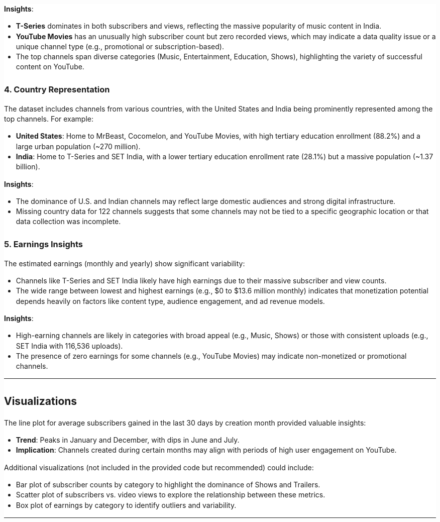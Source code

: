 **Insights**:
- **T-Series** dominates in both subscribers and views, reflecting the massive popularity of music content in India.
- **YouTube Movies** has an unusually high subscriber count but zero recorded views, which may indicate a data quality issue or a unique channel type (e.g., promotional or subscription-based).
- The top channels span diverse categories (Music, Entertainment, Education, Shows), highlighting the variety of successful content on YouTube.

### 4. Country Representation
The dataset includes channels from various countries, with the United States and India being prominently represented among the top channels. For example:
- **United States**: Home to MrBeast, Cocomelon, and YouTube Movies, with high tertiary education enrollment (88.2%) and a large urban population (~270 million).
- **India**: Home to T-Series and SET India, with a lower tertiary education enrollment rate (28.1%) but a massive population (~1.37 billion).

**Insights**:
- The dominance of U.S. and Indian channels may reflect large domestic audiences and strong digital infrastructure.
- Missing country data for 122 channels suggests that some channels may not be tied to a specific geographic location or that data collection was incomplete.

### 5. Earnings Insights
The estimated earnings (monthly and yearly) show significant variability:
- Channels like T-Series and SET India likely have high earnings due to their massive subscriber and view counts.
- The wide range between lowest and highest earnings (e.g., $0 to $13.6 million monthly) indicates that monetization potential depends heavily on factors like content type, audience engagement, and ad revenue models.

**Insights**:
- High-earning channels are likely in categories with broad appeal (e.g., Music, Shows) or those with consistent uploads (e.g., SET India with 116,536 uploads).
- The presence of zero earnings for some channels (e.g., YouTube Movies) may indicate non-monetized or promotional channels.

---

## Visualizations
The line plot for average subscribers gained in the last 30 days by creation month provided valuable insights:
- **Trend**: Peaks in January and December, with dips in June and July.
- **Implication**: Channels created during certain months may align with periods of high user engagement on YouTube.

Additional visualizations (not included in the provided code but recommended) could include:
- Bar plot of subscriber counts by category to highlight the dominance of Shows and Trailers.
- Scatter plot of subscribers vs. video views to explore the relationship between these metrics.
- Box plot of earnings by category to identify outliers and variability.

---
